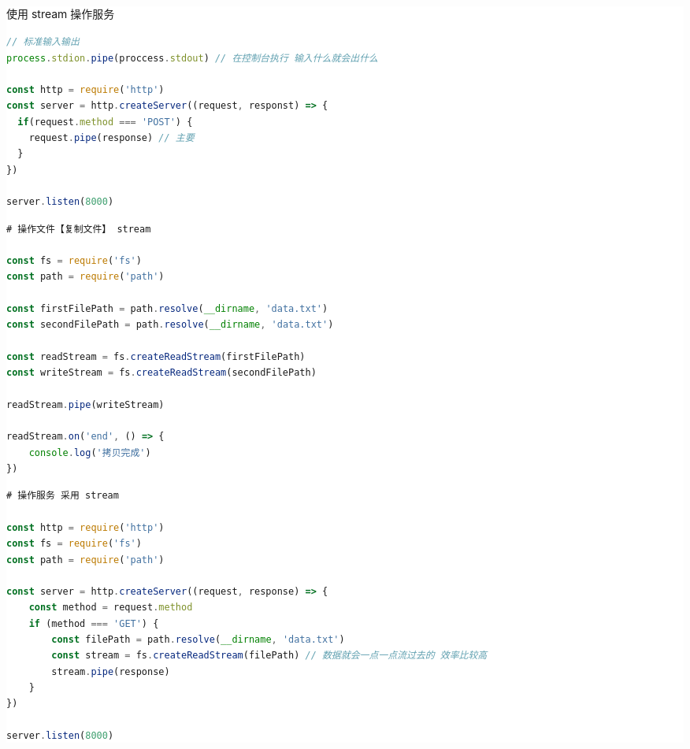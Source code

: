 

使用 stream 操作服务

```javascript
// 标准输入输出
process.stdion.pipe(proccess.stdout) // 在控制台执行 输入什么就会出什么

const http = require('http')
const server = http.createServer((request, responst) => {
  if(request.method === 'POST') {
    request.pipe(response) // 主要
  }
})

server.listen(8000)
```

```javascript
# 操作文件【复制文件】 stream

const fs = require('fs')
const path = require('path')

const firstFilePath = path.resolve(__dirname, 'data.txt')
const secondFilePath = path.resolve(__dirname, 'data.txt')

const readStream = fs.createReadStream(firstFilePath)
const writeStream = fs.createReadStream(secondFilePath)

readStream.pipe(writeStream)

readStream.on('end', () => {
    console.log('拷贝完成')
})

```

```javascript
# 操作服务 采用 stream

const http = require('http')
const fs = require('fs')
const path = require('path')

const server = http.createServer((request, response) => {
    const method = request.method
    if (method === 'GET') {
        const filePath = path.resolve(__dirname, 'data.txt')
        const stream = fs.createReadStream(filePath) // 数据就会一点一点流过去的 效率比较高
        stream.pipe(response)
    }
})

server.listen(8000)
```
